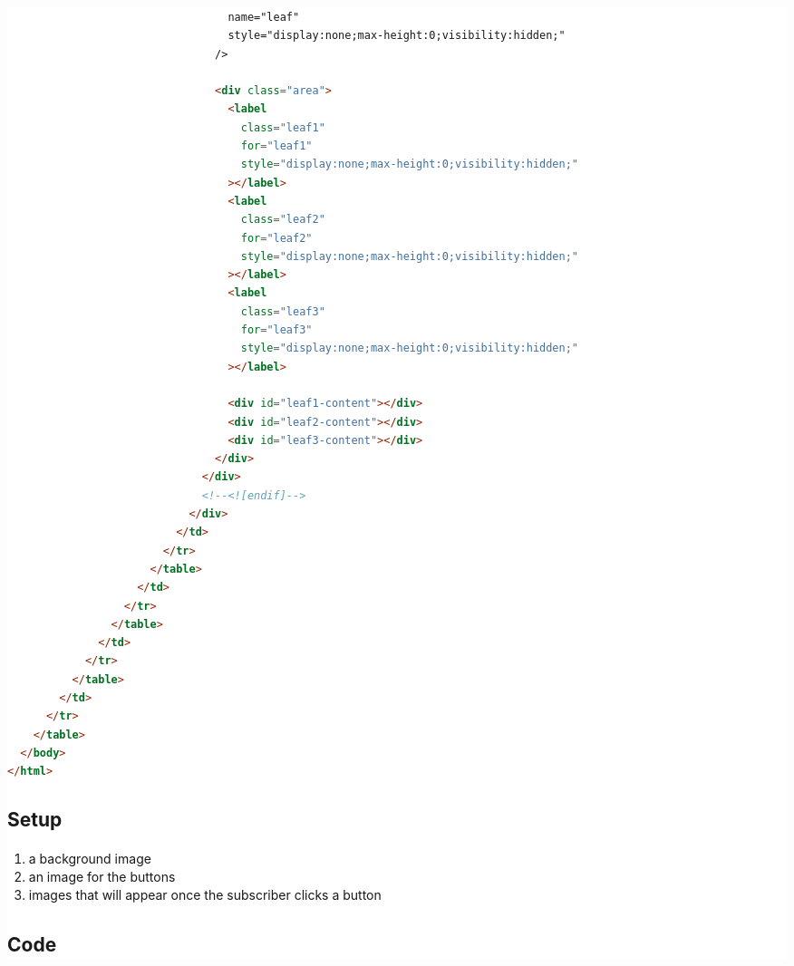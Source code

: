 ```html
                                  name="leaf"
                                  style="display:none;max-height:0;visibility:hidden;"
                                />

                                <div class="area">
                                  <label
                                    class="leaf1"
                                    for="leaf1"
                                    style="display:none;max-height:0;visibility:hidden;"
                                  ></label>
                                  <label
                                    class="leaf2"
                                    for="leaf2"
                                    style="display:none;max-height:0;visibility:hidden;"
                                  ></label>
                                  <label
                                    class="leaf3"
                                    for="leaf3"
                                    style="display:none;max-height:0;visibility:hidden;"
                                  ></label>

                                  <div id="leaf1-content"></div>
                                  <div id="leaf2-content"></div>
                                  <div id="leaf3-content"></div>
                                </div>
                              </div>
                              <!--<![endif]-->
                            </div>
                          </td>
                        </tr>
                      </table>
                    </td>
                  </tr>
                </table>
              </td>
            </tr>
          </table>
        </td>
      </tr>
    </table>
  </body>
</html>
```

## Setup

1. a background image
2. an image for the buttons
3. images that will appear once the subscriber clicks a button

## Code

